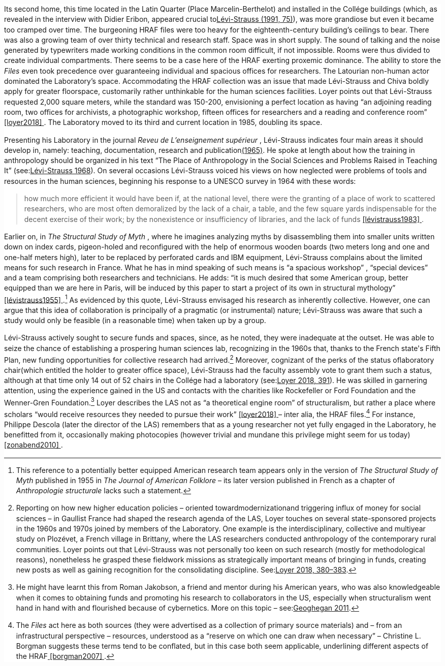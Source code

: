 Its second home, this time located in the Latin Quarter (Place Marcelin-Berthelot) and installed in the Collége buildings (which, as revealed in the interview with Didier Eribon, appeared crucial to[Lévi-Strauss (1991, 75)](#lévistrauss1991)), was more grandiose but even it became too cramped over time. The burgeoning HRAF files were too heavy for the eighteenth-century building’s ceilings to bear. There was also a growing team of over thirty technical and research staff. Space was in short supply. The sound of talking and the noise generated by typewriters made working conditions in the common room difficult, if not impossible. Rooms were thus divided to create individual compartments. There seems to be a case here of the HRAF exerting proxemic dominance. The ability to store the _Files_ even took precedence over guaranteeing individual and spacious offices for researchers. The Latourian non-human actor dominated the Laboratory’s space. Accommodating the HRAF collection was an issue that made Lévi-Strauss and Chiva boldly apply for greater floorspace, customarily rather unthinkable for the human sciences facilities. Loyer points out that Lévi-Strauss requested 2,000 square meters, while the standard was 150-200, envisioning a perfect location as having “an adjoining reading room, two offices for archivists, a photographic workshop, fifteen offices for researchers and a reading and conference room” <a class="footnote-ref" href="#loyer2018"> [loyer2018] </a>. The Laboratory moved to its third and current location in 1985, doubling its space.

Presenting his Laboratory in the journal _Reveu de L’enseignement supérieur_ , Lévi-Strauss indicates four main areas it should develop in, namely: teaching, documentation, research and publication[(1965)](#lévistrauss1965a). He spoke at length about how the training in anthropology should be organized in his text “The Place of Anthropology in the Social Sciences and Problems Raised in Teaching It” (see:[Lévi-Strauss 1968](#lévistrauss1968)). On several occasions Lévi-Strauss voiced his views on how neglected were problems of tools and resources in the human sciences, beginning his response to a UNESCO survey in 1964 with these words:
> how much more efficient it would have been if, at the national level, there were the granting of a place of work to scattered researchers, who are most often demoralized by the lack of a chair, a table, and the few square yards indispensable for the decent exercise of their work; by the nonexistence or insufficiency of libraries, and the lack of funds
<a class="footnote-ref" href="#lévistrauss1983"> [lévistrauss1983] </a>.

Earlier on, in _The Structural Study of Myth_ , where he imagines analyzing myths by disassembling them into smaller units written down on index cards, pigeon-holed and reconfigured with the help of enormous wooden boards (two meters long and one and one-half meters high), later to be replaced by perforated cards and IBM equipment, Lévi-Strauss complains about the limited means for such research in France. What he has in mind speaking of such means is “a spacious workshop” , “special devices” and a team comprising both researchers and technicians. He adds: “it is much desired that some American group, better equipped than we are here in Paris, will be induced by this paper to start a project of its own in structural mythology” <a class="footnote-ref" href="#lévistrauss1955"> [lévistrauss1955] </a>.[^24] As evidenced by this quote, Lévi-Strauss envisaged his research as inherently collective. However, one can argue that this idea of collaboration is principally of a pragmatic (or instrumental) nature; Lévi-Strauss was aware that such a study would only be feasible (in a reasonable time) when taken up by a group.

Lévi-Strauss actively sought to secure funds and spaces, since, as he noted, they were inadequate at the outset. He was able to seize the chance of establishing a prospering human sciences lab, recognizing in the 1960s that, thanks to the French state's Fifth Plan, new funding opportunities for collective research had arrived.[^25] Moreover, cognizant of the perks of the status oflaboratory chair(which entitled the holder to greater office space), Lévi-Strauss had the faculty assembly vote to grant them such a status, although at that time only 14 out of 52 chairs in the Collége had a laboratory (see:[Loyer 2018, 391](#loyer2018)). He was skilled in garnering attention, using the experience gained in the US and contacts with the charities like Rockefeller or Ford Foundation and the Wenner-Gren Foundation.[^26] Loyer describes the LAS not as “a theoretical engine room” of structuralism, but rather a place where scholars “would receive resources they needed to pursue their work” <a class="footnote-ref" href="#loyer2018"> [loyer2018] </a>– inter alia, the HRAF files.[^27] For instance, Philippe Descola (later the director of the LAS) remembers that as a young researcher not yet fully engaged in the Laboratory, he benefitted from it, occasionally making photocopies (however trivial and mundane this privilege might seem for us today)<a class="footnote-ref" href="#zonabend2010"> [zonabend2010] </a>.


[^1]: [https://hraf.yale.edu/wp-content/uploads/2015/01/HRAF_Paper_Microfiche_Files.pdf](https://hraf.yale.edu/wp-content/uploads/2015/01/HRAF_Paper_Microfiche_Files.pdf).
[^2]: The Laboratory of Social Anthropology is one of the case studies we chose to investigate in the project (alongside, for instance, Aby Warburg’s Kulturwissenschaftliche Bibliothek, Paul Otlet’s Mundaneum and Jerzy Grotowski’s Laboratory Theatre). Furthermore, we inquire into alchemy cabinets and the cabinets of curiosities as possible pre-figurations of the humanities lab. We presented preliminary findings of this study in a joint paper “From the Archaeology of the Humanities Lab: A Tricky Case of Claude Lévi-Strauss’s _Laboratoire d’anthropologie sociale_ ” at the conference _Making of the Humanities VII_ (15-18 November 2018, University of Amsterdam). Expanding on that research, this paper goes into further detail about the significance of infrastructure in the LAS.
[^3]: A growing interest in the humanities labs (their early forms as well as their infrastructural side) has been shared by several scholars – e.g. Lori Emerson, Jussi Parikka and Darren Wershler in their forthcoming publication _The Lab Book: Situated Practices in Media Studies_ (the project website:[https://manifold.umn.edu/projects/the-lab-book](https://manifold.umn.edu/projects/the-lab-book)) and Steven E. Jones in his recent work on reconstructing Roberto Busa’s lab (see:[Jones 2018](#jones2018)and the collaborative project website:[http://www.recaal.org/](http://www.recaal.org/)). The arguments historicizing the currentlab fever, which are similar to our assumptions, have also been made by Grant Wythoff[(2018)](#wythoff2018). Other recent works pertaining to the history of the laboratory in the humanities concentrate on the nineteenth century German philological seminars (see:[Spoerhase 2019](#spoerhase2019)) and the interwar laboratory operating at the intersection of applied linguistics and acoustics (see:[Tkaczyk 2019](#tkaczyk2019)). While the focus of many existing works covering this subject is mostly technical and/or design laboratories of various kinds (media labs, digital humanities labs, fablabs, hacklabs, etc.), our project looks into the cases which would not fall into these categories or may not have been otherwise entangled with media studies or other kindred fields. Thus, the proposed framework of the project, aiming to address the question of the laboratory in the humanistic scholarship conceived more broadly, is complementary to the already mentioned studies. Such a general (and perhaps inescapably vague) conceptualization of the humanities would mean that we have a predilection for an interpretive, qualitative approach, straddling various theoretical and methodological orientations, and we tend to emphasize the humanities’ specificity in regard to the natural and social sciences. However, when looking for the historical instances of the lab we are interested in different disciplines, methods and styles of inquiry – vide this paper discussing the laboratory of structural anthropology which – due to its analytical, anti-historical orientation – could be sometimes contrasted with what is traditionally recognized as humanistic knowledge, especially when one takes into consideration the used nomenclature and national conventions – e.g. distinguishing between thehuman sciencesand thehumanities.
[^4]: It could be rightfully argued that searching for precursors does not fit a style of analyses inspired by Michel Foucault’s archaeology of knowledge with its disregard for genesis, continuity and totalization. Therefore, we should be cautious when conceptualizing the status of the LAS and choosing terminology. As stated in the dictionaries,precursorandforerunnerare by and large used as synonyms, althoughprecursorconnotes not only something happening or existing before another thing, but also a person or thing paving the way for the other’s future accomplishments. Together with Małczyński and Wolska I opted forprefiguration, assuming that – being less common and slightly less burdened with teleological thinking – it would be a safer choice.
[^5]: The author is not explicit about any dates. We could gather that this period spans across the second half of the nineteenth century and the twentieth century. It would be better, though, not to determine when it definitely ends, as if it gave up to the digital era. Sterne is careful not to draw a line here, stressing that the digital devices operate on the layers of the analog technologies or have analog components. Although we are inclined to contrast the analog with the digital, we could also shift the focus to their points of contact. To further complicate the matter, one shall bear in mind a semantic vagueness of these terms. As evidence by numerous lexicon entries and articles, there are various ways of defining the analog and the digital – some definitions foreground technical conditions (continuity vs discontinuity of the signal), while the others focus more on their cultural and affective attributes (analog being closer to nature and human senses, triggering nostalgia, etc.) or even on a deeper philosophical sense (see:[Buckley 2014](#buckley2014),[Cramer 2015](#cramer2015),[Galloway 2014](#galloway2014),[Schrey 2014](#schrey2014),[Robinson 2008](#robinson2008)).
[^6]: My grappling with the idea of the analog humanities seen as a periodization tool is in line with the critique of using media as temporal markers presented by Cox[(2015)](#cox2015)and Gitelman[(2010)](#gitelman2010).
[^7]: It is worth mentioning that in the literature we can find other terms intended to capture earlier technological conditions of the scholarship, for exampleprint-based humanities(see:[Hayles 2012](#hayles2012)and[Hayles and Pressman 2013](#hayles2013)) andprint humanities(see:[Mandell 2015](#mandell2015)). The scope of the analog humanities would be more limited, but the print remains essential also in this media environment (and so does paper).
[^8]: The analog, the digital and the post-digital would describe specific historical worlds of experiencing media. As Berry and Dieter state, the post-digital signifies the most recent moment, characterized by “immersive, disorientating experiences of computational infrastructures as they scale up and intensify” <a class="footnote-ref" href="#berry2015"> [berry2015] </a>. On the other hand, regarding the present time (and the near future), the authors discourage us from delineating the digital and the non-digital, arguing that such distinctions become nonsensical (as the digital is being seamlessly interwoven in our daily lives).
[^9]: The last component of this verbal snapshot is perhaps less surprising if one recalls a figure of speech, which Lévi-Strauss seemed to be fond of, positioning anthropology as the astronomy of the social sciences.
[^10]: Another example I have been studying is the use of scholarly index cards, especially in the context of cultural studies in Poland – the first department of cultural studies was formally founded in 1972 by Stanisław Pietraszko, whose collection of cards I have been analyzing in my dissertation. See:[Kil 2017](#kil2017).
[^11]: My discussion of the analog humanities lab presented above is in fact framed in a media archaeological perspective, in which insights of past and often obsolete technologies inform our understanding of the contemporary media age and vice versa. Media archaeology foregrounds the materiality of scholarly work, revisiting old and purportedly discarded technologies of intellectual labour (such as the HRAF in both paper and microfiches form) and avoids viewing technological change in terms of imminent progress. The proposed archaeology of the humanities infrastructure also alludes to a Foucauldian sense ofarchaeology, repurposed by media scholars (e.g. F. Kittler), and seen here as an analysis of the (techno-cultural) conditions of knowledge. Media archaeology does not form a unified field or discipline, being perhaps rather a style or aesthetics of the historical reflection on media and cultural techniques (for a synthesizing account see:[Parikka 2012](#parikka2012)). The most stimulating for my thinking have been works and ideas by Lori Emerson, Errki Huhtamo, Markus Krajewski, Jussi Parikka, and Siegfried Zielinski.
[^12]: The body of research within the purview of critical infrastructure studies have been growing, as evidenced by an extensive bibliography curated by Alan Liu, which can be found online:[https://cistudies.org/critical-infrastructures-bibliography/](https://cistudies.org/critical-infrastructures-bibliography/). Critical infrastructure studies encompass many different approaches to infrastructure (informed by the science and technology studies, ethnography, media studies, digital humanities, art and design, etc.). They also seem to include a narrower field of studies dealing with research infrastructure or – even more precisely, humanities infrastructure, seen as a more domain-specific type of infrastructure, devoted specifically to enable research and used within the scholarly communities. Different, yet overlapping, terms exist in the literature – namely: research infrastructure (see:[Anderson 2013](#anderson2013)), knowledge infrastructure (see:[Bowker 2017](#bowker2017)), scholarly (information) infrastructure (see:[Borgman 2007](#borgman2007)), academic infrastructure (preferred by Svensson as the one carrying fewer connotations with science – see:[Svensson 2016](#svensson2016)). I find it fruitful not to reduce the complexity evidenced by this rich terminology and mesh together the insights coming from these different approaches. As far as the humanities are concerned, although it could be useful to grasp specificity of specialized facilities, tools, resources, institutions and standards supporting research in the humanities, in some cases we may as well resort to a more generic understanding of infrastructure (bearing in mind that research infrastructures tend to be layered upon or entangled with other kinds of substrates). Svensson also argues for a rather broad understanding: “With an inclusive definition of research infrastructure, almost anything needed to carry out research in the humanities could be included: ranging from paper, pens, books, furniture and people to database structures, grid computing facilities, visualization centers and libraries” <a class="footnote-ref" href="#svensson2011"> [svensson2011] </a>. Additionally, it will be discussed further in the paper that the HRAF is in fact illustrative of the porous boundaries between the concept of research infrastructure associated with science and engineering (and often understood as infrastructure tout court) and the humanities infrastructure.
[^13]: A relational character of infrastructure (put forward in a canonical work by Star and Ruhleder[(1996)](#star1996)and eagerly adopted by others) is understood as an emphasis on _when_ , not _what_ is infrastructure. For Star and Ruhleder that means infrastructure is always embedded in organized practice. Interestingly, relationality entrenched in the concept could also be seen in the origins of the word – according to[Carse (2017, 29)](#carse2017), in the language of the late nineteenth century’s French engineering, infrastructure primarily referred to construction work done prior to laying road tracks and also the very road beds beneath the tracks. Thus rails, trains and train stations – which we commonly imagine as emblematic _infra_ structure – actually used to serve as _super_ structure in relation to what was done to make these projects happen.
[^14]: A notable exception could be a recently translated biography by Loyer[(2018)](#loyer2018), whose meticulous archival and ethnographic work provides valuable insights into the LAS’s history and allows for the behind-the-scenes view (presented in the chapter “The Manufacture of Science” ). To her work I owe my deepened knowledge of the LAS’s functioning. Other relevant sources include mainly interviews with Lévi-Strauss, his own writings as well as memoirs and occasional materials published by the LAS.
[^15]: What I mean here is that the idea of laboratory could have lost traction in the anthropological meta-discourse due to a growing impact of phenomenology and hermeneutics and after the interpretive turn. The latter is exemplified by Clifford Geertz. In his influential “Thick description” (in _The Interpretation of Cultures_ ) published in 1973, Geertz remained antagonistic to such a mode of scholarship in which anthropologists construct models, study cultures as if they werenatural experimentsand adopt a concept of thenatural laboratory; “what kind of a laboratory is it where _none_ of the parameters are manipulable?” – asked Geertz provocatively<a class="footnote-ref" href="#geertz1973"> [geertz1973] </a>, polemically alluding to the structuralist anthropology. For a further discussion on the competing visions of anthropological research (the one aligning itself with social science and the other oriented towards the humanistic interpretation) and the resulting perception of the HRAF see:[Tobin 1990](#tobin1990).
[^16]: HRAF is a membership-based research agency, based at Yale but financially independent and not-for-profit. According to a report from 2000, member dues were considered to be too high for many academic institutions to be willing to join it (see:[Ember and Human Relations Area Files 2000](#ember2000)).
[^17]: Starting as a single project based at the Yale Institute of Human Relations, in 1949 the HRAF, Inc. became an interuniversity research consortium with five founding members. Now there are over 400 institutions (such as universities, libraries, museums, etc.) with access to the _Files_ .
[^18]: They can be accessed here:[http://hraf.yale.edu/products/](http://hraf.yale.edu/products/)(free trials of both databases are also being offered).
[^19]: The first mention of Murdock and his _Cross-Cultural Survey_ (which later became the HRAF) I found in a paper delivered by Lévi-Strauss as early as in 1952 and later published in his _Structural anthropology_ <a class="footnote-ref" href="#lévistrauss1968"> [lévistrauss1968] </a>.
[^20]: We could ponder on the possible ramifications of thisimportednature of the _Files_ , produced (selected and annotated) in the United States and used at a French academic institution. For instance, could it be an issue that all texts collected in the HRAF index – aiming at representingthe world cultures– were in English (some being translated from other languages, also from French, but reportedly original versions were also filed)? Could the Anglo-American pedigree of the tool have invited criticism (if we bear in mind the situation of the social sciences in post-war France described by Loyer – they are said to have been underfunded, supported by UNESCO and frowned upon by the Marxist left, who “looked very unfavorably on these American sciences of capitalist social engineering” <a class="footnote-ref" href="#loyer2018"> [loyer2018] </a>)? Or perhaps contrariwise, could it have been seen as a positive sign of international academic cooperation or even a welcomegiftfrom a scientific community of the country which sheltered numerous French exiles, Lévi-Strauss included, during the war?
[^21]: As Geoffrey Rockwell[(2010)](#rockwell2010)observes, one of the inherent problems of infrastructure is that it has to be maintained.
[^22]: For this clue I am thankful to Professor Wiktor Stoczkowski who shared his insights into the history of the LAS with my colleagues and me during his visit at the University of Wrocław (personal communication, May 2018).
[^23]: When located on Avenue d’Iéna, Isac Chiva mentioned that the laboratory’s secretarial staff (typewriters, receptionists, “people in charge of accounting, mail, library resources and archiving” ) used to work together in another office (cited in:[Loyer 2018, 386](#loyer2018)). They could have been all located in the second larger room (where the HRAF was stored).
[^24]: This reference to a potentially better equipped American research team appears only in the version of _The Structural Study of Myth_ published in 1955 in _The Journal of American Folklore_ – its later version published in French as a chapter of _Anthropologie structurale_ lacks such a statement.
[^25]: Reporting on how new higher education policies – oriented towardmodernizationand triggering influx of money for social sciences – in Gaullist France had shaped the research agenda of the LAS, Loyer touches on several state-sponsored projects in the 1960s and 1970s joined by members of the Laboratory. One example is the interdisciplinary, collective and multiyear study on Plozévet, a French village in Brittany, where the LAS researchers conducted anthropology of the contemporary rural communities. Loyer points out that Lévi-Strauss was not personally too keen on such research (mostly for methodological reasons), nonetheless he grasped these fieldwork missions as strategically important means of bringing in funds, creating new posts as well as gaining recognition for the consolidating discipline. See:[Loyer 2018, 380–383](#loyer2018).
[^26]: He might have learnt this from Roman Jakobson, a friend and mentor during his American years, who was also knowledgeable when it comes to obtaining funds and promoting his research to collaborators in the US, especially when structuralism went hand in hand with and flourished because of cybernetics. More on this topic – see:[Geoghegan 2011](#geohegan2011).
[^27]: The _Files_ act here as both sources (they were advertised as a collection of primary source materials) and – from an infrastructural perspective – resources, understood as a “reserve on which one can draw when necessary” – Christine L. Borgman suggests these terms tend to be conflated, but in this case both seem applicable, underlining different aspects of the HRAF<a class="footnote-ref" href="#borgman2007"> [borgman2007] </a>.
[^28]: As Antonijević, Dormans and Wyatt note, one should not overlook various instances of academic carelessness (mistreating colleagues, data, texts and sources)<a class="footnote-ref" href="#antonijević2013"> [antonijević2013] </a>. Along with the memoirs of former members of the LAS (later Lévi-Strauss’s successors in the role of director) such as Descola and Nathan Wachtel, who recall a friendly, hardly doctrinaire atmosphere and a collective spirit<a class="footnote-ref" href="#zonabend2010"> [zonabend2010] </a>, one should also consider any signs of friction or even animosity (not to be found in the occasional official publications of the Laboratory) – e.g. Lévi-Strauss mentioned the split with Robert Jaulin who had left the LAS as a result of personal differences ( “we quickly separated because we were incompatible” <a class="footnote-ref" href="#lévistrauss1991"> [lévistrauss1991] </a>) and he commented on disputes related to the events of May 1968, speaking of the LAS’ feminist-oriented researchers who “got stirred up and were asked to leave the laboratory” <a class="footnote-ref" href="#lévistrauss1991"> [lévistrauss1991] </a>.
[^29]: He could have not disposed of thissecretarial helpafter he had retired as the LAS’ director – his secretarial work was taken care of by Eva Kempinski, who – as stated by Strauss and Eribon in the Prologue to the interview – “in addition to typing the manuscript, did so much to organize a transcription laden with additions, deletions, and corrections” <a class="footnote-ref" href="#lévistrauss1991"> [lévistrauss1991] </a>.
[^30]: As we read in Loyer’s biography, an initial (but already fully-fledged) idea of the Laboratoire d’anthropologie sociale was born in 1949, when Lévi-Strauss first applied (with no success, though) to the Collége de France. According to Loyer, he had known that the Collége was “a golden prison” and its professors had no research teams and doctoral students to supervise. That is why he wanted to create a research center connected to his chair and a journal of international reach ( _L’Homme_ , managed by Jean Pouillon, his close collaborator and a key figure in the LAS). “The research center and journal were the long arms of the new position,” writes Loyer<a class="footnote-ref" href="#loyer2018"> [loyer2018] </a>.
[^31]: The people behind the HRAF production did not form a unified group. It is worth mentioning Lemov’s account of this process: “They hired two strata of data processors - a team of graduate students and their wives to go through texts and mark the targeted information and an auxiliary team of typists and office workers to do the clerical work of typing and filing” <a class="footnote-ref" href="#lemov2012"> [lemov2012] </a>. Cf. Jones[(2018)](#jones2018)pointing out the gendered and hierarchical data processing at the Busa’s lab.
[^32]: Mead’s opinion was cited by Isac Chiva in his text “Une communauté de solitaires: le Laboratoire d’anthropologie sociale” <a class="footnote-ref" href="#chiva2004"> [chiva2004] </a>, but with no direct source attribution.
[^33]: Given Lévi-Strauss’ scientistic ambitions, one could argue that it is possible to consider LAS an imitation of a scientific laboratory and not a fully-fledged human sciences (let alonehumanities) institution. Of course, any clear-cut answers would depend both on the definition of the humanities applied and the academic tradition (which, for example, deploy different names, such as thehuman sciencesandhumanities) used to contextualize the argument. If we consider that the LAS is an example of thescientificationof the humanities, we should be cognizant of the conditions of this process which may be not be symmetrical to what is happening in today’s scholarship. On the contemporaryscientificationof the humanities in relation to the laboratory see:<a class="footnote-ref" href="#pawlicka2017"> [pawlicka2017] </a>.
[^34]: It is not only language making up a picturesque image of the lab. This metaphor could also materialize in a physical form – consider Lévi-Strauss’s awe and fascination with a former geology lab, in which buildings he installed the LAS (Place Marcelin-Berthelot). He marveled at its mahogany cabinets storing mineral collections, elegant, sturdy furniture and aura of the mid-nineteenth century laboratory. He said affectionately: “Nowhere else, I thought, would I rather spend my days than in these spacious, silent, and secret rooms” <a class="footnote-ref" href="#lévistrauss1991"> [lévistrauss1991] </a>. I would argue that we could think of these spaces asepistemic surroundings, which Mario Wimmer describes as places where one could think with what is at hand and these spatial arrangements shape the very process of thinking. He writes on thematerial conceptsand is interested in how they contribute to knowing on a more unconscious level: “My basic assumption is that this surplus of meaning is an effect of both the excess of the materiality of language, as well as the experience that emerges in the process of research but which cannot be translated into scholarly discourse and thus enters, in its symbolic-material form, the epistemic surroundings where it acquires a latent existence” <a class="footnote-ref" href="#wimmer2017"> [wimmer2017] </a>. Was the laboratory a material concept in Lévi-Strauss’ thinking?
[^35]: As for the laboratorial Zeitgeist and the origins of the idea for the LAS, it is rather unclear whether Lévi-Strauss’s lab was inspired by the American cybernetics centers like MIT’s CENIS and Research Laboratory of Electronics which Strauss was familiar with and even engaged in some cooperation. As documented in his letters to Jakobson, in the early 1950s Lévi-Strauss sought funding in the US to open in France a center for structuralist analysis undergirded by cybernetics. As discussed by Geoghegan and Loyer, it is not probable that the LAS was a direct realization of these plans.
[^36]: Jason Pribilsky interpreted a famous cartoon by Maurice Henry depicting the great French intellectuals – Foucault, Derrida, Barthes and Lévi-Strauss, with his nose in papers – asking a question (of a rather rhetorical nature) if Strauss was actually “lost in the pages of Human Relations Area Files” <a class="footnote-ref" href="#pribilsky2016"> [pribilsky2016] </a>. My tentative answer to such a question would be that he probably wasn’t or at least he would not have seen it as reading the HRAF, but instead the ethnographic reports deposited there.
[^37]: The ideas of sharing and collaboration are entwined in the definitions of infrastructure promoted by e-Science programs (and imported to the humanities as well) – see:[Anderson and Blanke 2012, 153](#anderson2012).
[^38]: But such collaboration did not result in co-authored publications. Speaking of collective work, Lévi-Strauss pointed to his seminar: “our weekly seminar can become the meeting place for a team whose members, already united by other ties, can thus keep each other informed of their individual work. It goes without saying that this collaboration supposes a certain unity of views, without, however, excluding a doctrinal independence. The unity results from the fact that whether to get inspiration or to combat them, the participants readily take as terms of reference the ideas that we, ourselves, continue to develop in both our lectures at the Collège and the discussions - often very lively - which occupy the last part of each seminar” <a class="footnote-ref" href="#lévistrauss1983"> [lévistrauss1983] </a>.
[^39]: Actually, reconstructing the critical arguments against the _Files_ and analyzing how they changed throughout the years would be of value. I would just like to point to Joseph Tobin’s interesting piece “The HRAF as Radical Text?” (1990), which is a truly tongue-in-cheek interpretation of the _Files_ as reactionary in a political and also epistemological sense, but stylistically radical. Tobin shows that in the course of the interpretive turn in anthropology (after _Writing Culture_ ), HRAF was dismissed as uncool, dull and falsely scientific. But even before there were considerable objections to it voiced by British anthropologists. Tobin argues it shows a transatlantic rift between visions of how anthropological theory should be built. What was artless “tabulated nonsense” for Edmund Leach (Cambridge), remains a valid behavioral sciences theory created by analyzing causal relationships between variables for his American colleagues using Cross-Cultural Survey and disapproving British anthropology for being “overwhelmingly humanistic” , descriptive and intuitive (cited in:[Tobin 1990, 478](#tobin1990)).
[^40]: Rabinow et al. founded the Laboratory for the Anthropology of the Contemporary (LAC). A striking resemblance to the LAS is most certainly unintentional here, but the idea provokes us to think of the similarities and dissimilarities between the two endeavors. What is worth mentioning, Rabinow’s drive to thelaboratory of the interpretive human sciencescomes from dissatisfaction with the individual project as the dominant mode of knowledge production.
[^41]: More on these early attempts at computerizing anthropology in the LAS can be found in:[Zonabend et al. 2010, 36-37](#zonabend2010)and[Lévi-Strauss 1965b](#lévistrauss1965b). Also, Loyer writes that since 1967 the LAS could share an SDS 9300 computer with a nuclear physics laboratory at the Collége (she also claims that the LAS was marked by a rather naïve enthusiasm for computers)<a class="footnote-ref" href="#loyer2018"> [loyer2018] </a>. This allows us to say that the computer in Lévi-Straussian thinking was not just imagined, as Seaver claims<a class="footnote-ref" href="#seaver2014"> [seaver2014] </a>, but actually quite real.## Bibliography